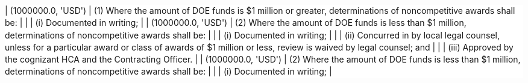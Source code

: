 | (1000000.0, 'USD') | (1) Where the amount of DOE funds is $1 million or greater, determinations of noncompetitive awards shall be:                                                                                                                                                                                                                                                                                                                                                                                                                                                                                                                                                                                                |
|                    |               (i) Documented in writing;                                                                                                                                                                                                                                                                                                                                                                                                                                                                                                                                                                                                                                                                     |
| (1000000.0, 'USD') | (2) Where the amount of DOE funds is less than $1 million, determinations of noncompetitive awards shall be:                                                                                                                                                                                                                                                                                                                                                                                                                                                                                                                                                                                                 |
|                    |               (i) Documented in writing;                                                                                                                                                                                                                                                                                                                                                                                                                                                                                                                                                                                                                                                                     |
|                    |               (ii) Concurred in by local legal counsel, unless for a particular award or class of awards of $1 million or less, review is waived by legal counsel; and                                                                                                                                                                                                                                                                                                                                                                                                                                                                                                                                       |
|                    |               (iii) Approved by the cognizant HCA and the Contracting Officer.                                                                                                                                                                                                                                                                                                                                                                                                                                                                                                                                                                                                                               |
| (1000000.0, 'USD') | (2) Where the amount of DOE funds is less than $1 million, determinations of noncompetitive awards shall be:                                                                                                                                                                                                                                                                                                                                                                                                                                                                                                                                                                                                 |
|                    |               (i) Documented in writing;                                                                                                                                                                                                                                                                                                                                                                                                                                                                                                                                                                                                                                                                     |